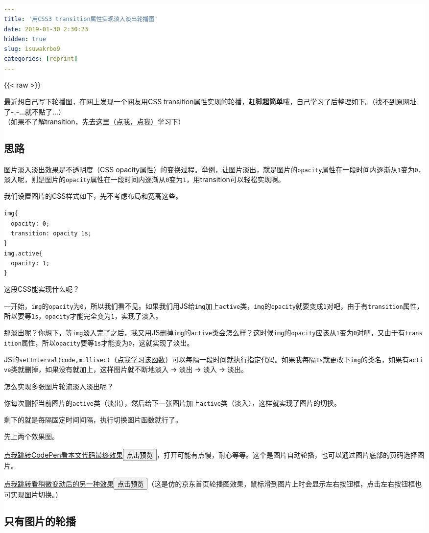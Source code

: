 ```yaml
---
title: '用CSS3 transition属性实现淡入淡出轮播图' 
date: 2019-01-30 2:30:23
hidden: true
slug: isuwakrbo9
categories: [reprint]
---
```


{{< raw >}}

                    
<p>最近想自己写下轮播图，在网上发现一个网友用CSS transition属性实现的轮播，赶脚<strong>超简单</strong>哦，自己学习了后整理如下。（找不到原网址了-.-...就不贴了...）<br>（如果不了解transition，先去<a href="http://www.w3school.com.cn/cssref/pr_transition.asp" rel="nofollow noreferrer" target="_blank">这里（点我，点我）</a>学习下）</p>
<h2 id="articleHeader0">思路</h2>
<p>图片淡入淡出效果是不透明度（<a href="http://www.w3school.com.cn/cssref/pr_opacity.asp" rel="nofollow noreferrer" target="_blank">CSS opacity属性</a>）的变换过程。举例，让图片淡出，就是图片的<code>opacity</code>属性在一段时间内逐渐从<code>1</code>变为<code>0</code>，淡入呢，则是图片的<code>opacity</code>属性在一段时间内逐渐从<code>0</code>变为<code>1</code>，用transition可以轻松实现啊。</p>
<p>我们设置图片的CSS样式如下，先不考虑布局和宽高这些。</p>
<div class="widget-codetool" style="display:none;">
      <div class="widget-codetool--inner">
      <span class="selectCode code-tool" data-toggle="tooltip" data-placement="top" title="" data-original-title="全选"></span>
      <span type="button" class="copyCode code-tool" data-toggle="tooltip" data-placement="top" data-clipboard-text="img{
  opacity: 0;
  transition: opacity 1s;
}
img.active{
  opacity: 1;
}" title="" data-original-title="复制"></span>
      <span type="button" class="saveToNote code-tool" data-toggle="tooltip" data-placement="top" title="" data-original-title="放进笔记"></span>
      </div>
      </div><pre class="hljs css"><code><span class="hljs-selector-tag">img</span>{
  <span class="hljs-attribute">opacity</span>: <span class="hljs-number">0</span>;
  <span class="hljs-attribute">transition</span>: opacity <span class="hljs-number">1s</span>;
}
<span class="hljs-selector-tag">img</span><span class="hljs-selector-class">.active</span>{
  <span class="hljs-attribute">opacity</span>: <span class="hljs-number">1</span>;
}</code></pre>
<p>这段CSS能实现什么呢？</p>
<p>一开始，<code>img</code>的<code>opacity</code>为<code>0</code>，所以我们看不见。如果我们用JS给<code>img</code>加上<code>active</code>类，<code>img</code>的<code>opacity</code>就要变成<code>1</code>对吧，由于有<code>transition</code>属性，所以要等<code>1s</code>，<code>opacity</code>才能完全变为<code>1</code>，实现了淡入。</p>
<p>那淡出呢？你想下，等<code>img</code>淡入完了之后，我又用JS删掉<code>img</code>的<code>active</code>类会怎么样？这时候<code>img</code>的<code>opacity</code>应该从<code>1</code>变为<code>0</code>对吧，又由于有<code>transition</code>属性，所以<code>opacity</code>要等<code>1s</code>才能变为<code>0</code>，这就实现了淡出。</p>
<p>JS的<code>setInterval(code,millisec)</code>（<a href="http://www.w3school.com.cn/jsref/met_win_setinterval.asp" rel="nofollow noreferrer" target="_blank">点我学习该函数</a>）可以每隔一段时间就执行指定代码。如果我每隔<code>1s</code>就更改下<code>img</code>的类名，如果有<code>active</code>类就删掉，如果没有就加上，这样图片就不断地淡入 → 淡出 → 淡入 →  淡出。</p>
<p>怎么实现多张图片轮流淡入淡出呢？</p>
<p>你每次删掉当前图片的<code>active</code>类（淡出），然后给下一张图片加上<code>active</code>类（淡入），这样就实现了图片的切换。</p>
<p>剩下的就是每隔固定时间间隔，执行切换图片函数就行了。</p>
<p>先上两个效果图。</p>
<p><a href="http://codepen.io/liu_xiao/pen/zoPoqM" rel="nofollow noreferrer" target="_blank">点我跳转CodePen看本文代码最终效果</a><button class="btn btn-xs btn-default ml10 preview" data-url="liu_xiao/pen/zoPoqM" data-typeid="3">点击预览</button>，打开可能有点慢，耐心等等。这个是图片自动轮播，也可以通过图片底部的页码选择图片。</p>
<p><a href="http://codepen.io/liu_xiao/pen/QGOqqa" rel="nofollow noreferrer" target="_blank">点我跳转看稍微变动后的另一种效果</a><button class="btn btn-xs btn-default ml10 preview" data-url="liu_xiao/pen/QGOqqa" data-typeid="3">点击预览</button>（这是仿的京东首页轮播图效果，鼠标滑到图片上时会显示左右按钮框，点击左右按钮框也可实现图片切换。）</p>
<h2 id="articleHeader1">只有图片的轮播</h2>